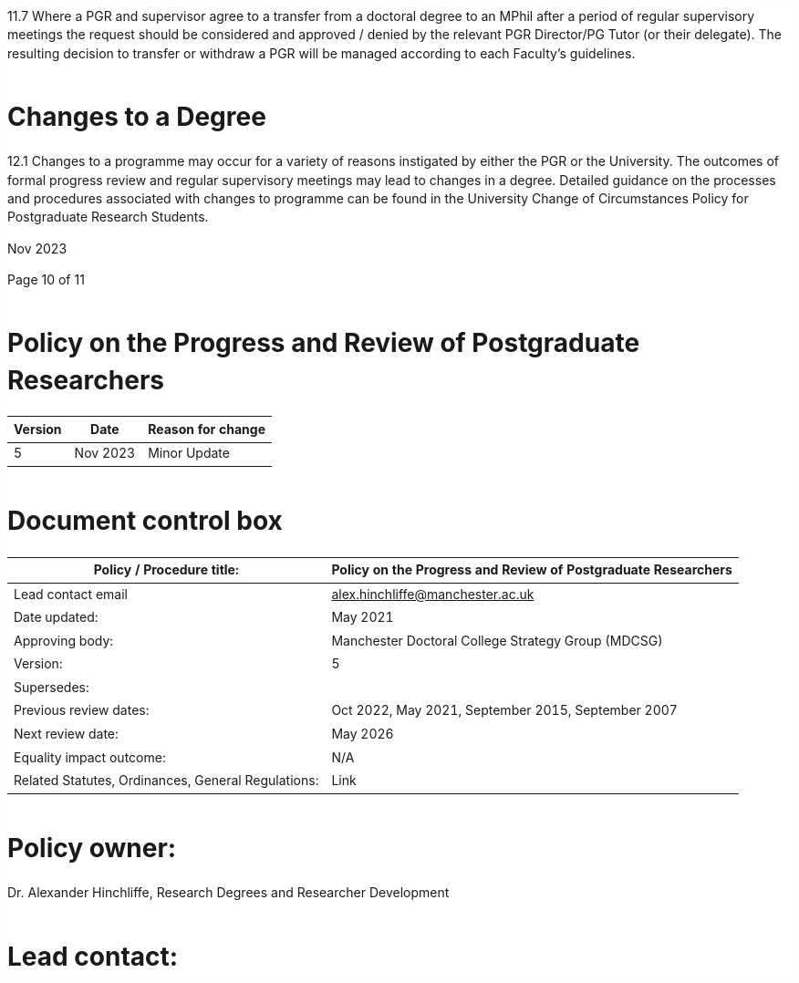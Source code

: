 11.7 Where a PGR and supervisor agree to a transfer from a doctoral degree to an MPhil after a period of regular supervisory meetings the request should be considered and approved / denied by the relevant PGR Director/PG Tutor (or their delegate). The resulting decision to transfer or withdraw a PGR will be managed according to each Faculty’s guidelines.

# Changes to a Degree

12.1 Changes to a programme may occur for a variety of reasons instigated by either the PGR or the University. The outcomes of formal progress review and regular supervisory meetings may lead to changes in a degree. Detailed guidance on the processes and procedures associated with changes to programme can be found in the University Change of Circumstances Policy for Postgraduate Research Students.

Nov 2023

Page 10 of 11
# Policy on the Progress and Review of Postgraduate Researchers

|Version|Date|Reason for change|
|---|---|---|
|5|Nov 2023|Minor Update|

# Document control box

|Policy / Procedure title:|Policy on the Progress and Review of Postgraduate Researchers|
|---|---|
|Lead contact email|alex.hinchliffe@manchester.ac.uk|
|Date updated:|May 2021|
|Approving body:|Manchester Doctoral College Strategy Group (MDCSG)|
|Version:|5|
|Supersedes:| |
|Previous review dates:|Oct 2022, May 2021, September 2015, September 2007|
|Next review date:|May 2026|
|Equality impact outcome:|N/A|
|Related Statutes, Ordinances, General Regulations:|Link|

# Policy owner:

Dr. Alexander Hinchliffe, Research Degrees and Researcher Development

# Lead contact:
